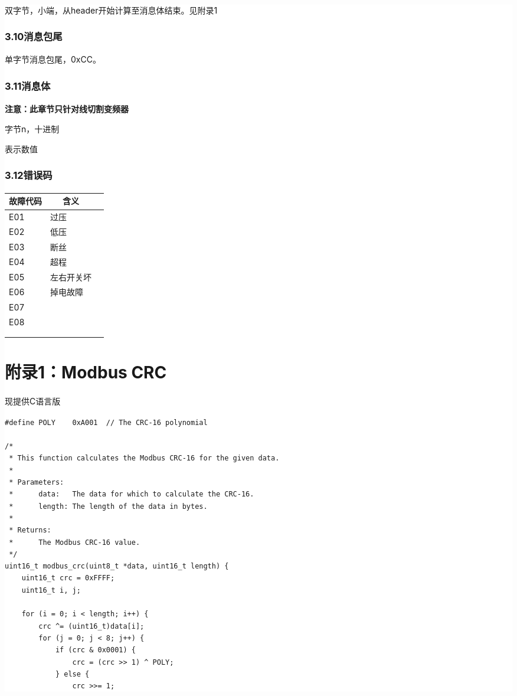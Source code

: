 双字节，小端，从header开始计算至消息体结束。见附录1

### 3.10消息包尾

单字节消息包尾，0xCC。

### 3.11消息体

**注意：此章节只针对线切割变频器**

字节n，十进制

表示数值

### 3.12错误码

| 故障代码 | 含义       |      |
| -------- | ---------- | ---- |
| E01      | 过压       |      |
| E02      | 低压       |      |
| E03      | 断丝       |      |
| E04      | 超程       |      |
| E05      | 左右开关坏 |      |
| E06      | 掉电故障   |      |
| E07      |            |      |
| E08      |            |      |
|          |            |      |
|          |            |      |



# 附录1：Modbus CRC 

现提供C语言版

```
#define POLY    0xA001  // The CRC-16 polynomial

/*
 * This function calculates the Modbus CRC-16 for the given data.
 *
 * Parameters:
 *      data:   The data for which to calculate the CRC-16.
 *      length: The length of the data in bytes.
 *
 * Returns:
 *      The Modbus CRC-16 value.
 */
uint16_t modbus_crc(uint8_t *data, uint16_t length) {
    uint16_t crc = 0xFFFF;
    uint16_t i, j;

    for (i = 0; i < length; i++) {
        crc ^= (uint16_t)data[i];
        for (j = 0; j < 8; j++) {
            if (crc & 0x0001) {
                crc = (crc >> 1) ^ POLY;
            } else {
                crc >>= 1;
```